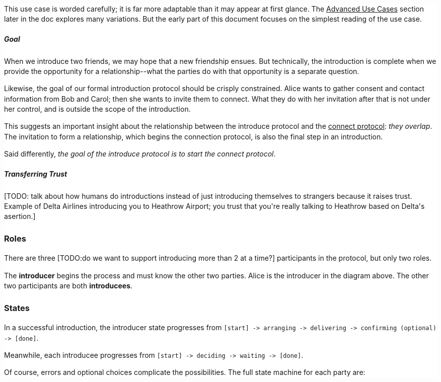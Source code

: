 This use case is worded carefully; it is far more adaptable than it may
appear at first glance. The [Advanced Use Cases](#advanced-use-cases)
section later in the doc explores many variations. But the early part
of this document focuses on the simplest reading of the use case.

##### Goal

When we introduce two friends, we may hope that a new friendship ensues.
But technically, the introduction is complete when we provide the
opportunity for a relationship--what the parties do with that opportunity
is a separate question.

Likewise, the goal of our formal introduction protocol should be crisply
constrained. Alice wants to gather consent and contact information
from Bob and Carol; then she wants to invite them to connect. What they
do with her invitation after that is not under her control, and is outside
the scope of the introduction.

This suggests an important insight about the relationship between the
introduce protocol and the [connect protocol](
../0023-connect/README.md):
*they overlap*. The invitation to form a relationship, which
begins the connection protocol, is also the final step in an
introduction.

Said differently, *the goal of the introduce protocol is to start the
connect protocol*.

##### Transferring Trust

[TODO: talk about how humans do introductions instead of just introducing
themselves to strangers because it raises trust. Example of Delta Airlines
introducing you to Heathrow Airport; you trust that you're really talking
to Heathrow based on Delta's asertion.]

### Roles

There are three [TODO:do we want to support introducing more than 2 at a time?]
participants in the protocol, but only two roles.

The __introducer__ begins the process and must know the other two parties.
Alice is the introducer in the diagram above. The other two participants
are both __introducees__.

### States

In a successful introduction, the introducer state progresses from
`[start] -> arranging -> delivering -> confirming (optional) -> [done]`.

Meanwhile, each introducee progresses from `[start] -> deciding -> waiting
-> [done]`.

Of course, errors and optional choices complicate the possibilities. The
full state machine for each party are:


[motivation]: #motivation
[tutorial]: #tutorial
[reference]: #reference